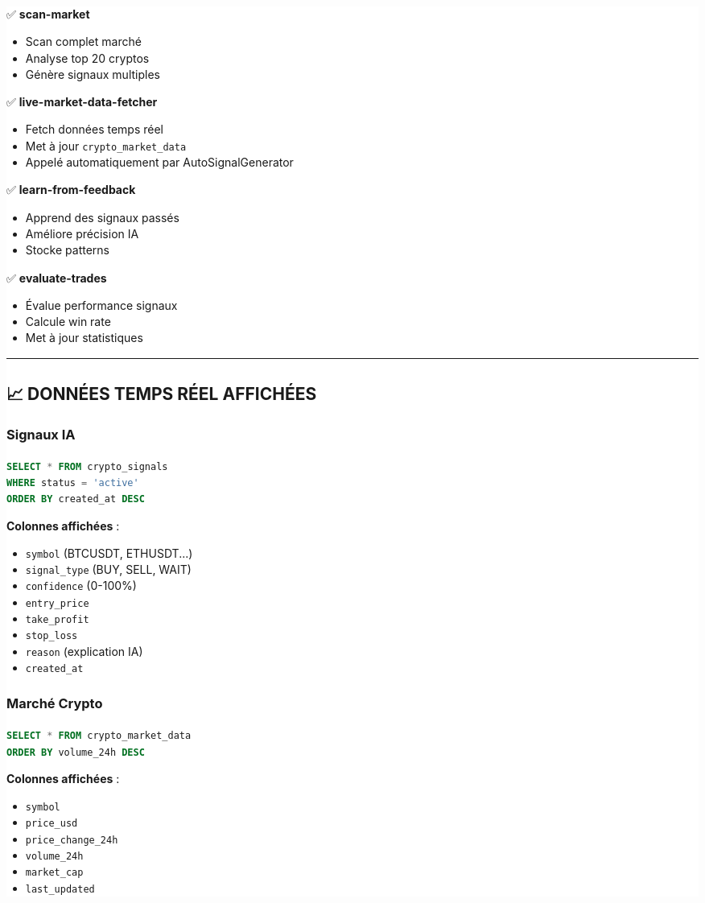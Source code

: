 ✅ **scan-market**
- Scan complet marché
- Analyse top 20 cryptos
- Génère signaux multiples

✅ **live-market-data-fetcher**
- Fetch données temps réel
- Met à jour `crypto_market_data`
- Appelé automatiquement par AutoSignalGenerator

✅ **learn-from-feedback**
- Apprend des signaux passés
- Améliore précision IA
- Stocke patterns

✅ **evaluate-trades**
- Évalue performance signaux
- Calcule win rate
- Met à jour statistiques

---

## 📈 DONNÉES TEMPS RÉEL AFFICHÉES

### Signaux IA

```sql
SELECT * FROM crypto_signals
WHERE status = 'active'
ORDER BY created_at DESC
```

**Colonnes affichées** :
- `symbol` (BTCUSDT, ETHUSDT...)
- `signal_type` (BUY, SELL, WAIT)
- `confidence` (0-100%)
- `entry_price`
- `take_profit`
- `stop_loss`
- `reason` (explication IA)
- `created_at`

### Marché Crypto

```sql
SELECT * FROM crypto_market_data
ORDER BY volume_24h DESC
```

**Colonnes affichées** :
- `symbol`
- `price_usd`
- `price_change_24h`
- `volume_24h`
- `market_cap`
- `last_updated`
